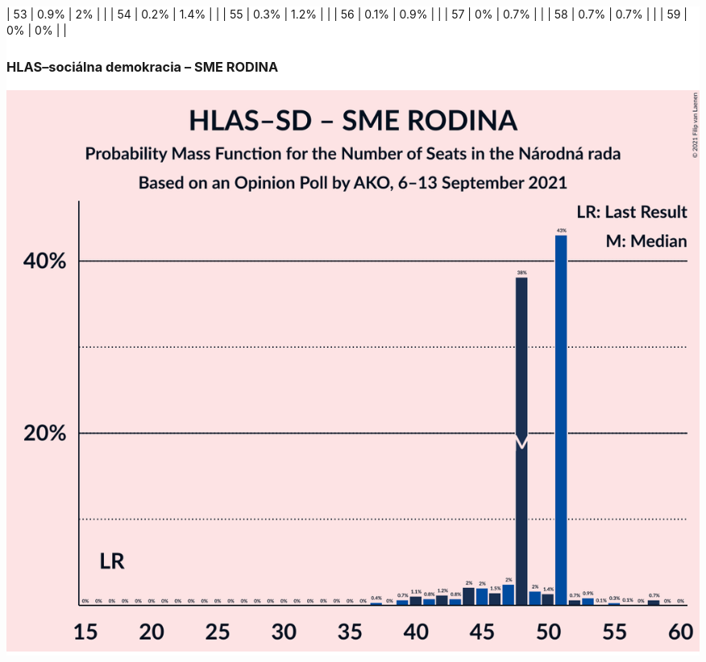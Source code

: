 | 53 | 0.9% | 2% |  |
| 54 | 0.2% | 1.4% |  |
| 55 | 0.3% | 1.2% |  |
| 56 | 0.1% | 0.9% |  |
| 57 | 0% | 0.7% |  |
| 58 | 0.7% | 0.7% |  |
| 59 | 0% | 0% |  |

### HLAS–sociálna demokracia – SME RODINA

![Graph with seats probability mass function not yet produced](2021-09-13-AKO-coalitions-seats-pmf-hlas–sd–smerodina.png "Seats Probability Mass Function")
